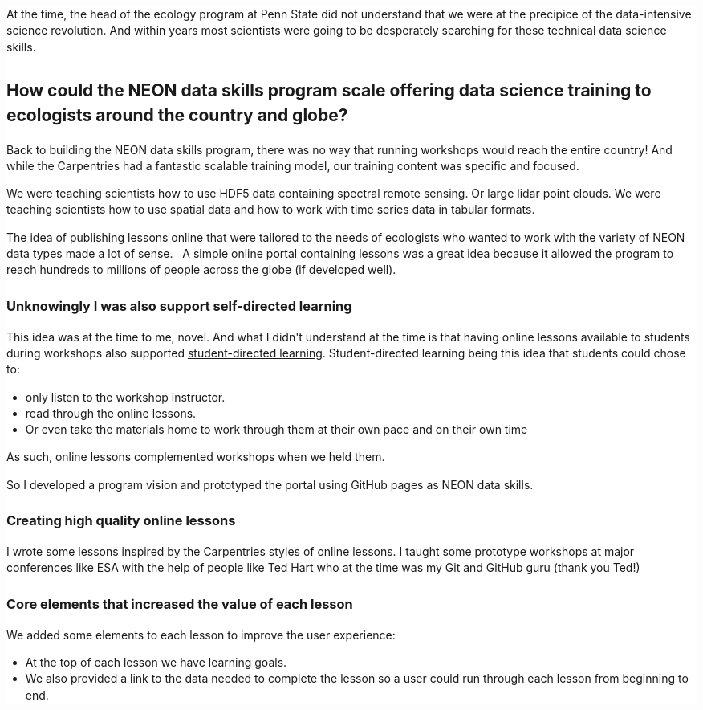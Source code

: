 At the time, the head of the ecology program at Penn State did not understand 
that we were at the precipice of the data-intensive science revolution. And within 
years most scientists were going to be desperately searching for these technical 
data science skills.  

## How could the NEON data skills program scale offering data science training to ecologists around the country and globe?

Back to building the NEON data skills program, there was no way that running workshops 
would reach the entire country! And while the Carpentries had a fantastic scalable 
training model, our training content was specific and focused.

We were teaching scientists how to use HDF5 data containing spectral remote 
sensing. Or large lidar point clouds. We were teaching scientists how to use 
spatial data and how to work with time series data in tabular formats. 

The idea of publishing lessons online that were tailored to the needs of 
ecologists who wanted to work with the variety of NEON data types made a lot of 
sense. 
 
A simple online portal containing lessons was a great idea because it allowed the 
program to reach hundreds to millions of people across the 
globe (if developed well).


### Unknowingly I was also support self-directed learning 

This idea was at the time to me, novel. And what I didn't understand at the time 
is that having online lessons available to students during workshops also supported 
[student-directed learning](https://en.wikipedia.org/wiki/Student-directed_teaching).
Student-directed learning being this idea that students could chose to:

* only listen to the workshop instructor. 
* read through the online lessons.
* Or even take the materials home to work through them at their own pace and on their own time 

As such, online lessons complemented workshops when we held them.

So I developed a program vision and prototyped the portal using GitHub pages 
as NEON data skills. 

### Creating high quality online lessons
I wrote some lessons inspired by the Carpentries styles of online lessons.  I 
taught some prototype workshops at major conferences like ESA with the help of 
people like Ted Hart who at the time was my Git and GitHub guru (thank you Ted!) 
### Core elements that increased the value of each lesson 

We added some elements to each lesson to improve the user experience:

* At the top of each lesson we have learning goals. 
* We also provided a link to the data needed to complete the lesson so a user could run through each lesson from beginning to end. 

